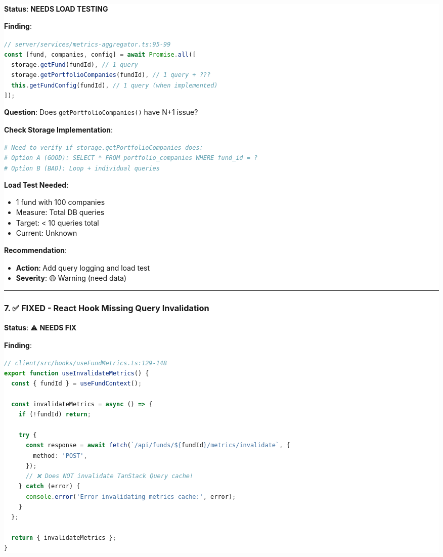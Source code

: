 **Status**: **NEEDS LOAD TESTING**

**Finding**:

```typescript
// server/services/metrics-aggregator.ts:95-99
const [fund, companies, config] = await Promise.all([
  storage.getFund(fundId), // 1 query
  storage.getPortfolioCompanies(fundId), // 1 query + ???
  this.getFundConfig(fundId), // 1 query (when implemented)
]);
```

**Question**: Does `getPortfolioCompanies()` have N+1 issue?

**Check Storage Implementation**:

```bash
# Need to verify if storage.getPortfolioCompanies does:
# Option A (GOOD): SELECT * FROM portfolio_companies WHERE fund_id = ?
# Option B (BAD): Loop + individual queries
```

**Load Test Needed**:

- 1 fund with 100 companies
- Measure: Total DB queries
- Target: < 10 queries total
- Current: Unknown

**Recommendation**:

- **Action**: Add query logging and load test
- **Severity**: 🟡 Warning (need data)

---

### 7. ✅ FIXED - React Hook Missing Query Invalidation

**Status**: ⚠️ **NEEDS FIX**

**Finding**:

```typescript
// client/src/hooks/useFundMetrics.ts:129-148
export function useInvalidateMetrics() {
  const { fundId } = useFundContext();

  const invalidateMetrics = async () => {
    if (!fundId) return;

    try {
      const response = await fetch(`/api/funds/${fundId}/metrics/invalidate`, {
        method: 'POST',
      });
      // ❌ Does NOT invalidate TanStack Query cache!
    } catch (error) {
      console.error('Error invalidating metrics cache:', error);
    }
  };

  return { invalidateMetrics };
}
```
